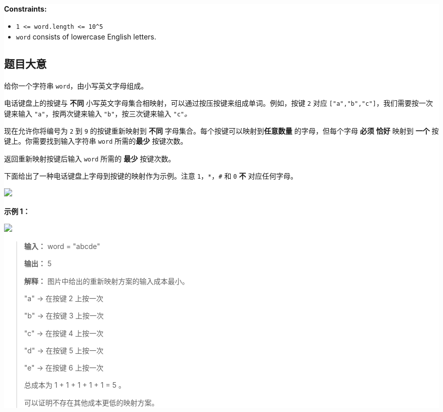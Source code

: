 **Constraints:**

  * `1 <= word.length <= 10^5`
  * `word` consists of lowercase English letters.


## 题目大意

给你一个字符串 `word`，由小写英文字母组成。

电话键盘上的按键与 **不同** 小写英文字母集合相映射，可以通过按压按键来组成单词。例如，按键 `2` 对应
`["a","b","c"]`，我们需要按一次键来输入 `"a"`，按两次键来输入 `"b"`，按三次键来输入 `"c"`_。_

现在允许你将编号为 `2` 到 `9` 的按键重新映射到 **不同** 字母集合。每个按键可以映射到**任意数量** 的字母，但每个字母 **必须**
**恰好** 映射到 **一个** 按键上。你需要找到输入字符串 `word` 所需的**最少** 按键次数。

返回重新映射按键后输入 `word` 所需的 **最少** 按键次数。

下面给出了一种电话键盘上字母到按键的映射作为示例。注意 `1`，`*`，`#` 和 `0` **不** 对应任何字母。

![](https://assets.leetcode.com/uploads/2023/12/26/keypaddesc.png)



**示例 1：**

![](https://assets.leetcode.com/uploads/2023/12/26/keypadv1e1.png)

> 
> 
> 
> 
> 
> **输入：** word = "abcde"
> 
> **输出：** 5
> 
> **解释：** 图片中给出的重新映射方案的输入成本最小。
> 
> "a" -> 在按键 2 上按一次
> 
> "b" -> 在按键 3 上按一次
> 
> "c" -> 在按键 4 上按一次
> 
> "d" -> 在按键 5 上按一次
> 
> "e" -> 在按键 6 上按一次
> 
> 总成本为 1 + 1 + 1 + 1 + 1 = 5 。
> 
> 可以证明不存在其他成本更低的映射方案。
> 
> 
